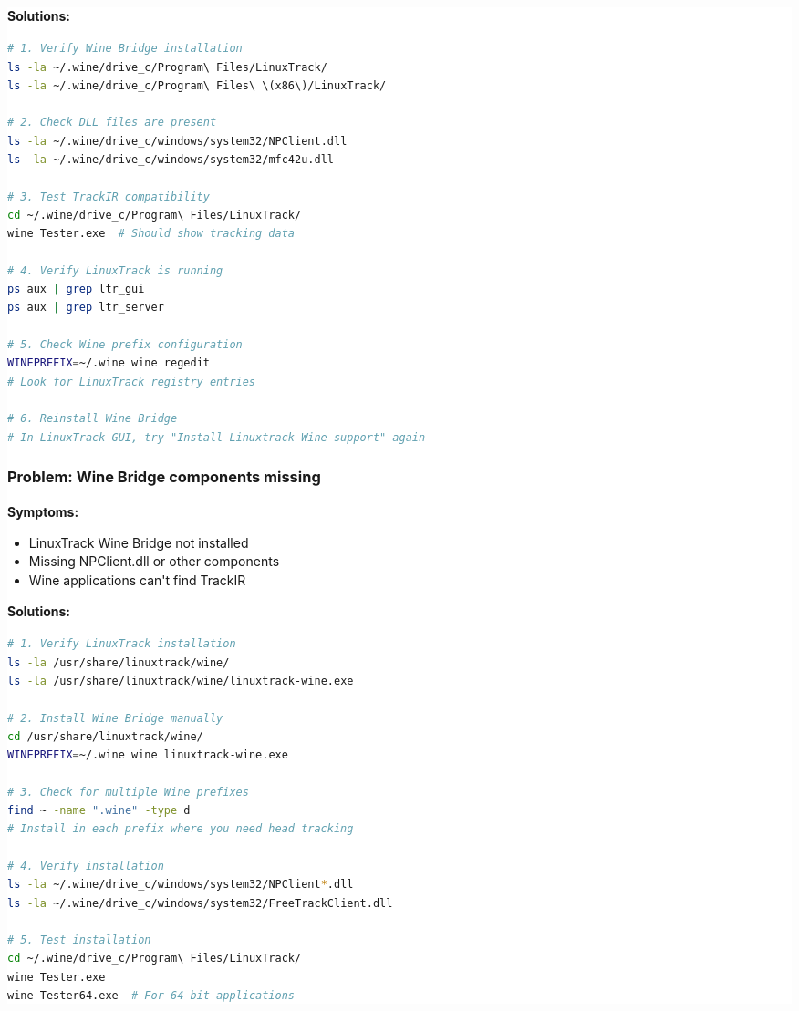 **Solutions:**
```bash
# 1. Verify Wine Bridge installation
ls -la ~/.wine/drive_c/Program\ Files/LinuxTrack/
ls -la ~/.wine/drive_c/Program\ Files\ \(x86\)/LinuxTrack/

# 2. Check DLL files are present
ls -la ~/.wine/drive_c/windows/system32/NPClient.dll
ls -la ~/.wine/drive_c/windows/system32/mfc42u.dll

# 3. Test TrackIR compatibility
cd ~/.wine/drive_c/Program\ Files/LinuxTrack/
wine Tester.exe  # Should show tracking data

# 4. Verify LinuxTrack is running
ps aux | grep ltr_gui
ps aux | grep ltr_server

# 5. Check Wine prefix configuration
WINEPREFIX=~/.wine wine regedit
# Look for LinuxTrack registry entries

# 6. Reinstall Wine Bridge
# In LinuxTrack GUI, try "Install Linuxtrack-Wine support" again
```

### Problem: Wine Bridge components missing

**Symptoms:**
- LinuxTrack Wine Bridge not installed
- Missing NPClient.dll or other components
- Wine applications can't find TrackIR

**Solutions:**
```bash
# 1. Verify LinuxTrack installation
ls -la /usr/share/linuxtrack/wine/
ls -la /usr/share/linuxtrack/wine/linuxtrack-wine.exe

# 2. Install Wine Bridge manually
cd /usr/share/linuxtrack/wine/
WINEPREFIX=~/.wine wine linuxtrack-wine.exe

# 3. Check for multiple Wine prefixes
find ~ -name ".wine" -type d
# Install in each prefix where you need head tracking

# 4. Verify installation
ls -la ~/.wine/drive_c/windows/system32/NPClient*.dll
ls -la ~/.wine/drive_c/windows/system32/FreeTrackClient.dll

# 5. Test installation
cd ~/.wine/drive_c/Program\ Files/LinuxTrack/
wine Tester.exe
wine Tester64.exe  # For 64-bit applications
```
